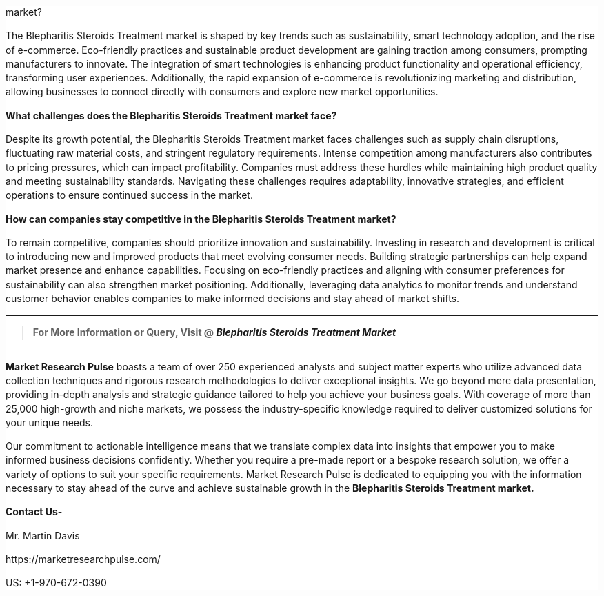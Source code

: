 market?</strong></p><p>The Blepharitis Steroids Treatment market is shaped by key trends such as sustainability, smart technology adoption, and the rise of e-commerce. Eco-friendly practices and sustainable product development are gaining traction among consumers, prompting manufacturers to innovate. The integration of smart technologies is enhancing product functionality and operational efficiency, transforming user experiences. Additionally, the rapid expansion of e-commerce is revolutionizing marketing and distribution, allowing businesses to connect directly with consumers and explore new market opportunities.</p><p><strong>What challenges does the Blepharitis Steroids Treatment market face?</strong></p><p>Despite its growth potential, the Blepharitis Steroids Treatment market faces challenges such as supply chain disruptions, fluctuating raw material costs, and stringent regulatory requirements. Intense competition among manufacturers also contributes to pricing pressures, which can impact profitability. Companies must address these hurdles while maintaining high product quality and meeting sustainability standards. Navigating these challenges requires adaptability, innovative strategies, and efficient operations to ensure continued success in the market.</p><p><strong>How can companies stay competitive in the Blepharitis Steroids Treatment market?</strong></p><p>To remain competitive, companies should prioritize innovation and sustainability. Investing in research and development is critical to introducing new and improved products that meet evolving consumer needs. Building strategic partnerships can help expand market presence and enhance capabilities. Focusing on eco-friendly practices and aligning with consumer preferences for sustainability can also strengthen market positioning. Additionally, leveraging data analytics to monitor trends and understand customer behavior enables companies to make informed decisions and stay ahead of market shifts.</p><hr /><blockquote><p><strong>For More Information or Query, Visit @&nbsp;<em><a href="https://marketresearchpulse.com/report/112866/blepharitis-steroids-treatment-market?utm_source=Linkedin&utm_medium=0110">Blepharitis Steroids Treatment Market</a></em></strong></p></blockquote><hr /><p><strong>Market Research Pulse</strong> boasts a team of over 250 experienced analysts and subject matter experts who utilize advanced data collection techniques and rigorous research methodologies to deliver exceptional insights. We go beyond mere data presentation, providing in-depth analysis and strategic guidance tailored to help you achieve your business goals. With coverage of more than 25,000 high-growth and niche markets, we possess the industry-specific knowledge required to deliver customized solutions for your unique needs.</p><p>Our commitment to actionable intelligence means that we translate complex data into insights that empower you to make informed business decisions confidently. Whether you require a pre-made report or a bespoke research solution, we offer a variety of options to suit your specific requirements. Market Research Pulse is dedicated to equipping you with the information necessary to stay ahead of the curve and achieve sustainable growth in the <strong>Blepharitis Steroids Treatment market.</strong></p><p><strong>Contact Us-</strong></p><p>Mr. Martin Davis</p><p>https://marketresearchpulse.com/</p><p>US: +1-970-672-0390</p>